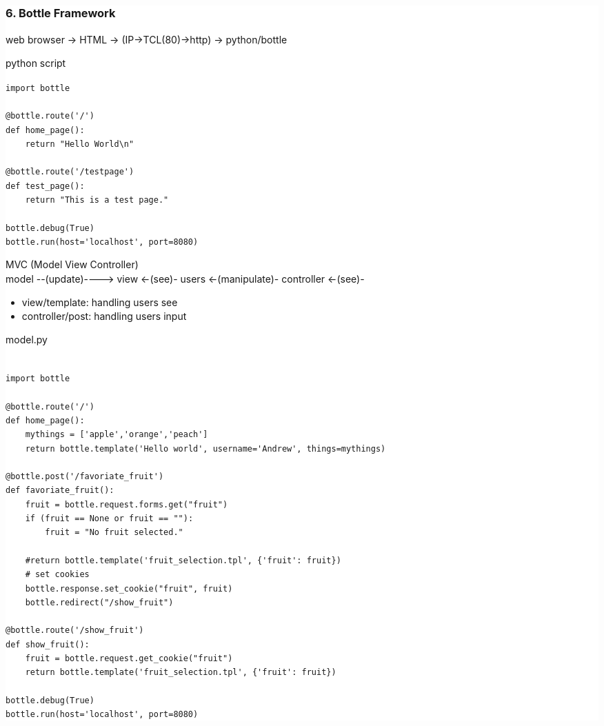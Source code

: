### 6. Bottle Framework

web browser -> HTML -> (IP->TCL(80)->http) -> python/bottle

python script
```
import bottle

@bottle.route('/')
def home_page():
    return "Hello World\n"

@bottle.route('/testpage')
def test_page():
    return "This is a test page."

bottle.debug(True)
bottle.run(host='localhost', port=8080)
```

MVC (Model View Controller)  
model --(update)----> view       <-(see)- users
      <-(manipulate)- controller <-(see)-

- view/template: handling users see  
- controller/post: handling users input  

model.py  

```

import bottle

@bottle.route('/')
def home_page():
    mythings = ['apple','orange','peach']
    return bottle.template('Hello world', username='Andrew', things=mythings)

@bottle.post('/favoriate_fruit')
def favoriate_fruit():
    fruit = bottle.request.forms.get("fruit")
    if (fruit == None or fruit == ""):
        fruit = "No fruit selected."
        
    #return bottle.template('fruit_selection.tpl', {'fruit': fruit})
    # set cookies
    bottle.response.set_cookie("fruit", fruit)
    bottle.redirect("/show_fruit")

@bottle.route('/show_fruit')
def show_fruit():
    fruit = bottle.request.get_cookie("fruit")
    return bottle.template('fruit_selection.tpl', {'fruit': fruit})

bottle.debug(True)
bottle.run(host='localhost', port=8080)

```
